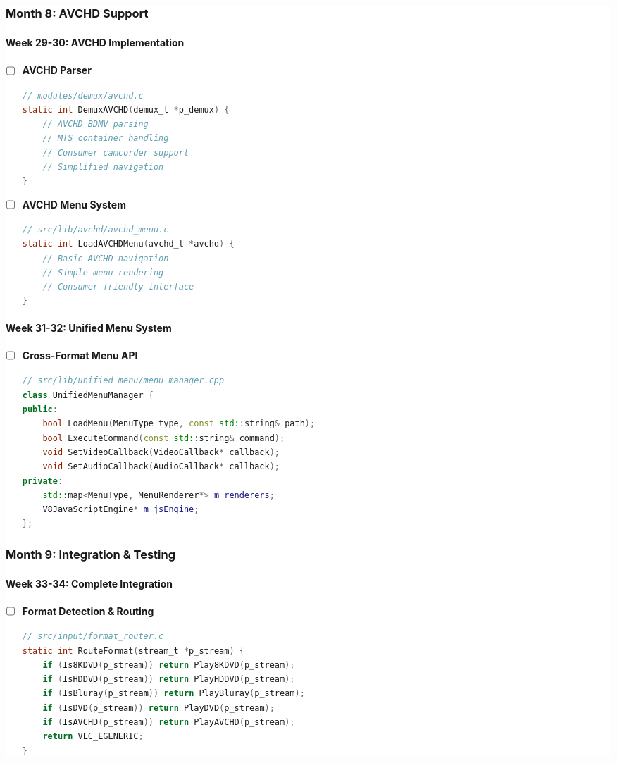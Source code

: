 ### **Month 8: AVCHD Support**

#### **Week 29-30: AVCHD Implementation**
- [ ] **AVCHD Parser**
  ```c
  // modules/demux/avchd.c
  static int DemuxAVCHD(demux_t *p_demux) {
      // AVCHD BDMV parsing
      // MTS container handling
      // Consumer camcorder support
      // Simplified navigation
  }
  ```

- [ ] **AVCHD Menu System**
  ```c
  // src/lib/avchd/avchd_menu.c
  static int LoadAVCHDMenu(avchd_t *avchd) {
      // Basic AVCHD navigation
      // Simple menu rendering
      // Consumer-friendly interface
  }
  ```

#### **Week 31-32: Unified Menu System**
- [ ] **Cross-Format Menu API**
  ```cpp
  // src/lib/unified_menu/menu_manager.cpp
  class UnifiedMenuManager {
  public:
      bool LoadMenu(MenuType type, const std::string& path);
      bool ExecuteCommand(const std::string& command);
      void SetVideoCallback(VideoCallback* callback);
      void SetAudioCallback(AudioCallback* callback);
  private:
      std::map<MenuType, MenuRenderer*> m_renderers;
      V8JavaScriptEngine* m_jsEngine;
  };
  ```

### **Month 9: Integration & Testing**

#### **Week 33-34: Complete Integration**
- [ ] **Format Detection & Routing**
  ```c
  // src/input/format_router.c
  static int RouteFormat(stream_t *p_stream) {
      if (Is8KDVD(p_stream)) return Play8KDVD(p_stream);
      if (IsHDDVD(p_stream)) return PlayHDDVD(p_stream);
      if (IsBluray(p_stream)) return PlayBluray(p_stream);
      if (IsDVD(p_stream)) return PlayDVD(p_stream);
      if (IsAVCHD(p_stream)) return PlayAVCHD(p_stream);
      return VLC_EGENERIC;
  }
  ```
